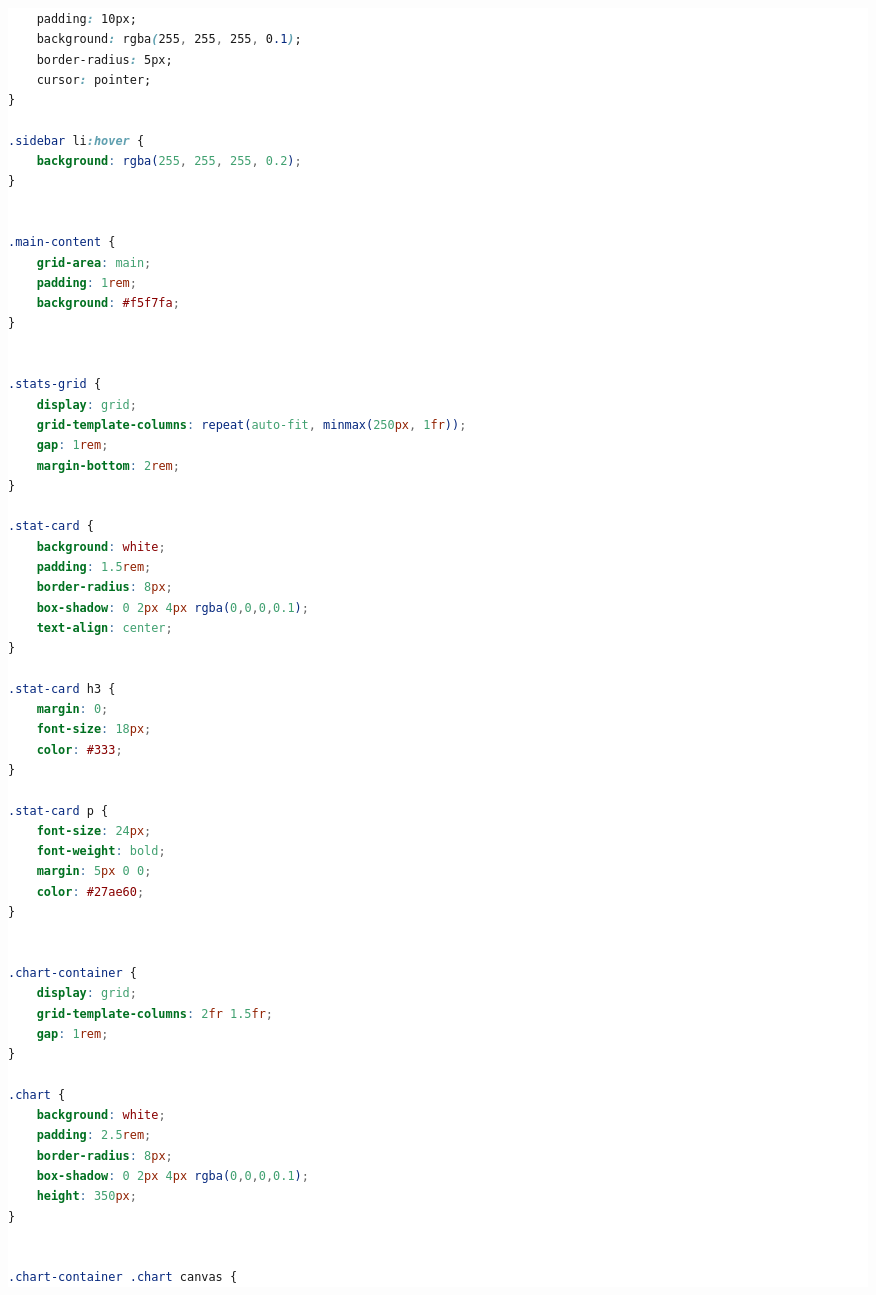 ```css
    padding: 10px;
    background: rgba(255, 255, 255, 0.1);
    border-radius: 5px;
    cursor: pointer;
}

.sidebar li:hover {
    background: rgba(255, 255, 255, 0.2);
}


.main-content {
    grid-area: main;
    padding: 1rem;
    background: #f5f7fa;
}


.stats-grid {
    display: grid;
    grid-template-columns: repeat(auto-fit, minmax(250px, 1fr));
    gap: 1rem;
    margin-bottom: 2rem;
}

.stat-card {
    background: white;
    padding: 1.5rem;
    border-radius: 8px;
    box-shadow: 0 2px 4px rgba(0,0,0,0.1);
    text-align: center;
}

.stat-card h3 {
    margin: 0;
    font-size: 18px;
    color: #333;
}

.stat-card p {
    font-size: 24px;
    font-weight: bold;
    margin: 5px 0 0;
    color: #27ae60;
}


.chart-container {
    display: grid;
    grid-template-columns: 2fr 1.5fr;
    gap: 1rem;
}

.chart {
    background: white;
    padding: 2.5rem;
    border-radius: 8px;
    box-shadow: 0 2px 4px rgba(0,0,0,0.1);
    height: 350px; 
}


.chart-container .chart canvas {
```
